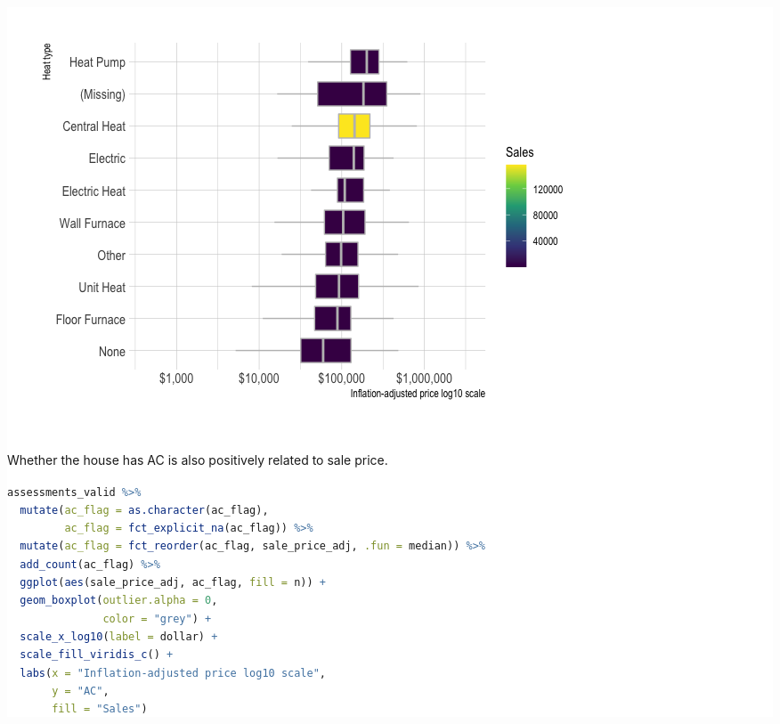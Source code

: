 ![](readme_files/figure-gfm/unnamed-chunk-26-1.png)

Whether the house has AC is also positively related to sale price.

``` r
assessments_valid %>% 
  mutate(ac_flag = as.character(ac_flag),
         ac_flag = fct_explicit_na(ac_flag)) %>% 
  mutate(ac_flag = fct_reorder(ac_flag, sale_price_adj, .fun = median)) %>% 
  add_count(ac_flag) %>% 
  ggplot(aes(sale_price_adj, ac_flag, fill = n)) +
  geom_boxplot(outlier.alpha = 0,
               color = "grey") +
  scale_x_log10(label = dollar) +
  scale_fill_viridis_c() +
  labs(x = "Inflation-adjusted price log10 scale",
       y = "AC",
       fill = "Sales")
```
